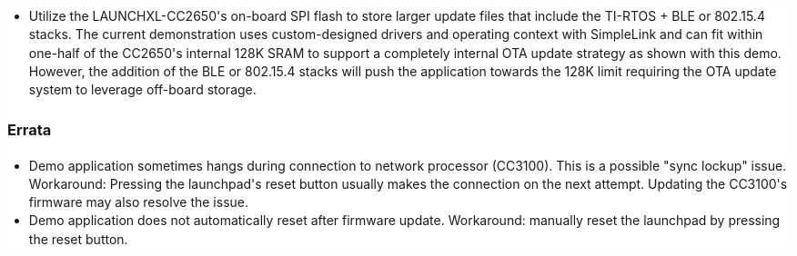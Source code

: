 * Utilize the LAUNCHXL-CC2650's on-board SPI flash to store larger update files that include the TI-RTOS + BLE or 802.15.4 stacks.  The current demonstration uses custom-designed drivers and operating context with SimpleLink and can fit within one-half of the CC2650's internal 128K SRAM to support a completely internal OTA update strategy as shown with this demo.  However, the addition of the BLE or 802.15.4 stacks will push the application towards the 128K limit requiring the OTA update system to leverage off-board storage.

### Errata

* Demo application sometimes hangs during connection to network processor (CC3100).  This is a possible "sync lockup" issue.  Workaround: Pressing the launchpad's reset button usually makes the connection on the next attempt.  Updating the CC3100's firmware may also resolve the issue.
* Demo application does not automatically reset after firmware update.  Workaround: manually reset the launchpad by pressing the reset button.
